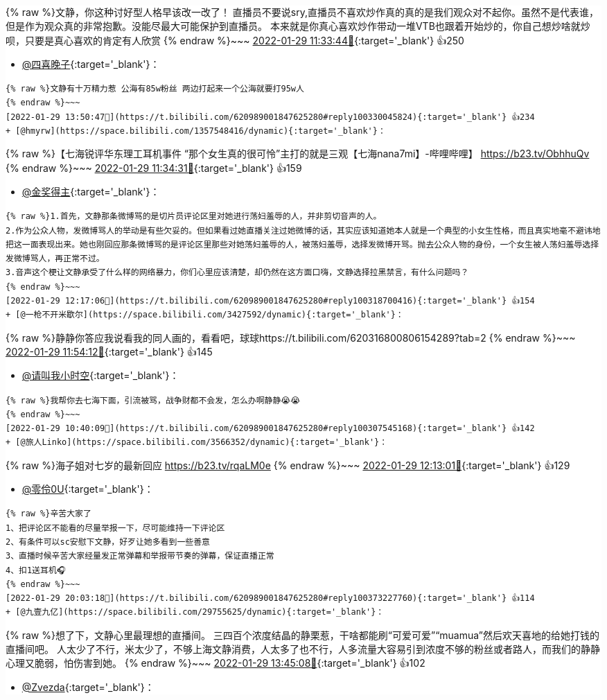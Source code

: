 ~~~
~~~
{% raw %}文静，你这种讨好型人格早该改一改了！
直播员不要说sry,直播员不喜欢炒作真的真的是我们观众对不起你。虽然不是代表谁，但是作为观众真的非常抱歉。没能尽最大可能保护到直播员。
本来就是你真心喜欢炒作带动一堆VTB也跟着开始炒的，你自己想炒啥就炒呗，只要是真心喜欢的肯定有人欣赏
{% endraw %}~~~
[2022-01-29 11:33:44🔗](https://t.bilibili.com/620989001847625280#reply100313313664){:target='_blank'} 👍250
+ [@四喜晚子](https://space.bilibili.com/177354224/dynamic){:target='_blank'}：
~~~
{% raw %}文静有十万精力惹 公海有85w粉丝 两边打起来一个公海就要打95w人
{% endraw %}~~~
[2022-01-29 13:50:47🔗](https://t.bilibili.com/620989001847625280#reply100330045824){:target='_blank'} 👍234
+ [@hmyrw](https://space.bilibili.com/1357548416/dynamic){:target='_blank'}：
~~~
{% raw %}【七海锐评华东理工耳机事件 “那个女生真的很可怜”主打的就是三观【七海nana7mi】-哔哩哔哩】 https://b23.tv/ObhhuQv
{% endraw %}~~~
[2022-01-29 11:34:31🔗](https://t.bilibili.com/620989001847625280#reply100313446848){:target='_blank'} 👍159
+ [@金奖得主](https://space.bilibili.com/42032668/dynamic){:target='_blank'}：
~~~
{% raw %}1.首先，文静那条微博骂的是切片员评论区里对她进行荡妇羞辱的人，并非剪切音声的人。
2.作为公众人物，发微博骂人的举动是有些欠妥的。但如果看过她直播关注过她微博的话，其实应该知道她本人就是一个典型的小女生性格，而且真实地毫不避讳地把这一面表现出来。她也刚回应那条微博骂的是评论区里那些对她荡妇羞辱的人，被荡妇羞辱，选择发微博开骂。抛去公众人物的身份，一个女生被人荡妇羞辱选择发微博骂人，再正常不过。
3.音声这个梗让文静承受了什么样的网络暴力，你们心里应该清楚，却仍然在这方面口嗨，文静选择拉黑禁言，有什么问题吗？
{% endraw %}~~~
[2022-01-29 12:17:06🔗](https://t.bilibili.com/620989001847625280#reply100318700416){:target='_blank'} 👍154
+ [@一枪不开米歇尔](https://space.bilibili.com/3427592/dynamic){:target='_blank'}：
~~~
{% raw %}静静你答应我说看我的同人画的，看看吧，球球https://t.bilibili.com/620316800806154289?tab=2
{% endraw %}~~~
[2022-01-29 11:54:12🔗](https://t.bilibili.com/620989001847625280#reply100315590224){:target='_blank'} 👍145
+ [@请叫我小时空](https://space.bilibili.com/205482728/dynamic){:target='_blank'}：
~~~
{% raw %}我帮你去七海下面，引流被骂，战争财都不会发，怎么办啊静静😭😭
{% endraw %}~~~
[2022-01-29 10:40:09🔗](https://t.bilibili.com/620989001847625280#reply100307545168){:target='_blank'} 👍142
+ [@旅人Linko](https://space.bilibili.com/3566352/dynamic){:target='_blank'}：
~~~
{% raw %}海子姐对七岁的最新回应     https://b23.tv/rqaLM0e
{% endraw %}~~~
[2022-01-29 12:13:01🔗](https://t.bilibili.com/620989001847625280#reply100318243264){:target='_blank'} 👍129
+ [@零伶0U](https://space.bilibili.com/38907742/dynamic){:target='_blank'}：
~~~
{% raw %}辛苦大家了
1、把评论区不能看的尽量举报一下，尽可能维持一下评论区
2、有条件可以sc安慰下文静，好歹让她多看到一些善意
3、直播时候辛苦大家经量发正常弹幕和举报带节奏的弹幕，保证直播正常
4、扣1送耳机🎧
{% endraw %}~~~
[2022-01-29 20:03:18🔗](https://t.bilibili.com/620989001847625280#reply100373227760){:target='_blank'} 👍114
+ [@九壹九亿](https://space.bilibili.com/29755625/dynamic){:target='_blank'}：
~~~
{% raw %}想了下，文静心里最理想的直播间。
三四百个浓度结晶的静栗惹，干啥都能刷“可爱可爱”“muamua”然后欢天喜地的给她打钱的直播间吧。
 人太少了不行，米太少了，不够上海文静消费，人太多了也不行，人多流量大容易引到浓度不够的粉丝或者路人，而我们的静静心理又脆弱，怕伤害到她。
{% endraw %}~~~
[2022-01-29 13:45:08🔗](https://t.bilibili.com/620989001847625280#reply100329500000){:target='_blank'} 👍102
+ [@Zvezda](https://space.bilibili.com/6606676/dynamic){:target='_blank'}：